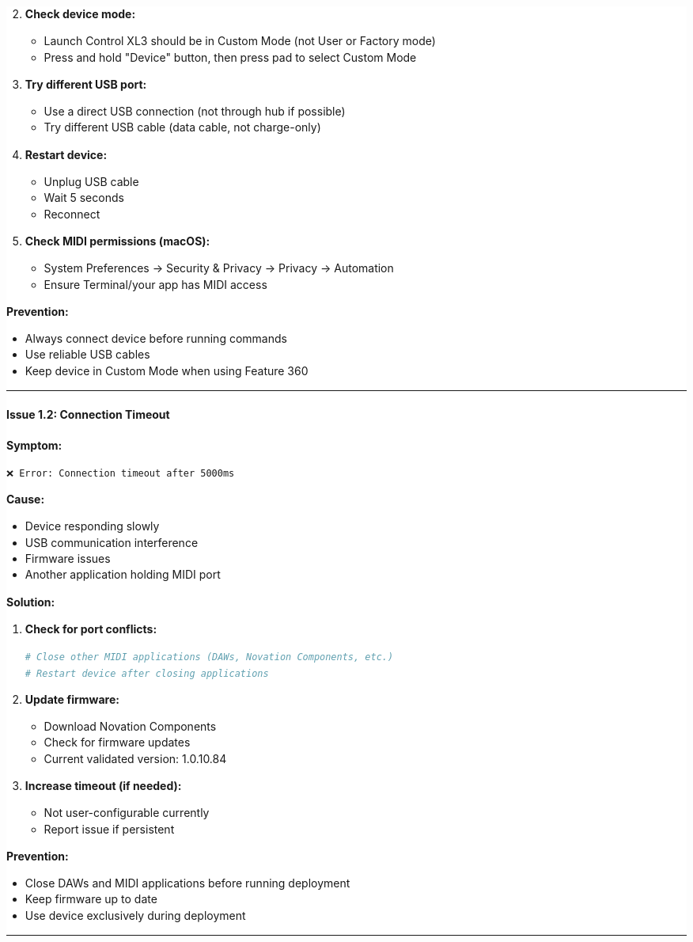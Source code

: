 2. **Check device mode:**
   - Launch Control XL3 should be in Custom Mode (not User or Factory mode)
   - Press and hold "Device" button, then press pad to select Custom Mode

3. **Try different USB port:**
   - Use a direct USB connection (not through hub if possible)
   - Try different USB cable (data cable, not charge-only)

4. **Restart device:**
   - Unplug USB cable
   - Wait 5 seconds
   - Reconnect

5. **Check MIDI permissions (macOS):**
   - System Preferences → Security & Privacy → Privacy → Automation
   - Ensure Terminal/your app has MIDI access

**Prevention:**
- Always connect device before running commands
- Use reliable USB cables
- Keep device in Custom Mode when using Feature 360

---

#### Issue 1.2: Connection Timeout

**Symptom:**
```
❌ Error: Connection timeout after 5000ms
```

**Cause:**
- Device responding slowly
- USB communication interference
- Firmware issues
- Another application holding MIDI port

**Solution:**

1. **Check for port conflicts:**
   ```bash
   # Close other MIDI applications (DAWs, Novation Components, etc.)
   # Restart device after closing applications
   ```

2. **Update firmware:**
   - Download Novation Components
   - Check for firmware updates
   - Current validated version: 1.0.10.84

3. **Increase timeout (if needed):**
   - Not user-configurable currently
   - Report issue if persistent

**Prevention:**
- Close DAWs and MIDI applications before running deployment
- Keep firmware up to date
- Use device exclusively during deployment

---